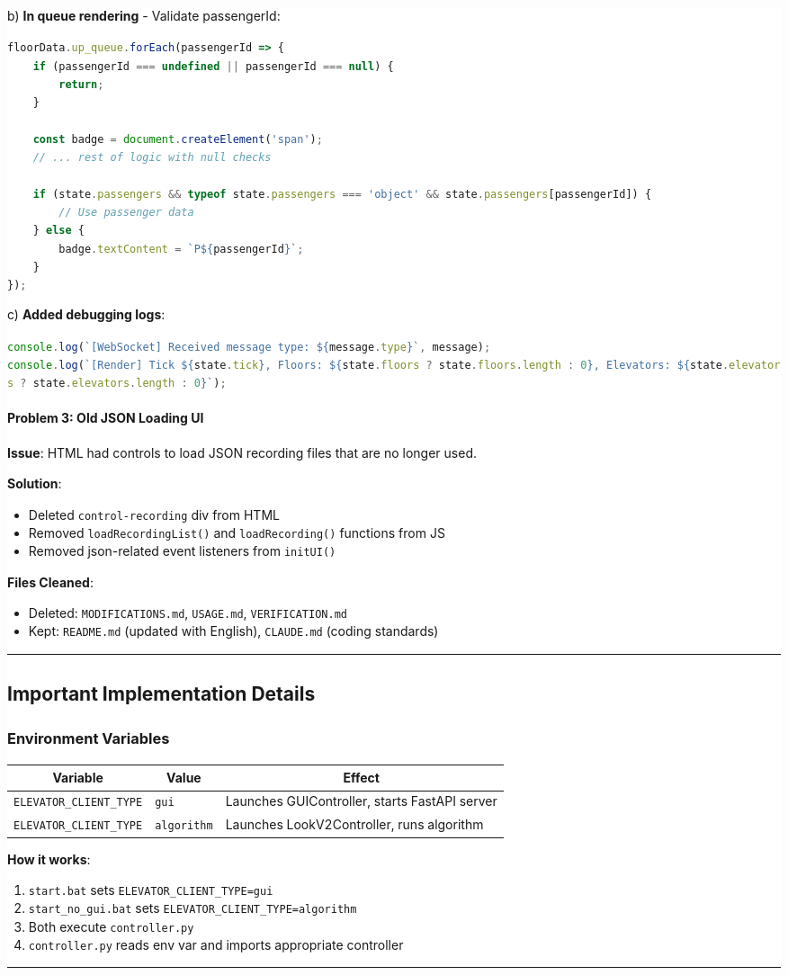 
b) **In queue rendering** - Validate passengerId:
```javascript
floorData.up_queue.forEach(passengerId => {
    if (passengerId === undefined || passengerId === null) {
        return;
    }

    const badge = document.createElement('span');
    // ... rest of logic with null checks

    if (state.passengers && typeof state.passengers === 'object' && state.passengers[passengerId]) {
        // Use passenger data
    } else {
        badge.textContent = `P${passengerId}`;
    }
});
```

c) **Added debugging logs**:
```javascript
console.log(`[WebSocket] Received message type: ${message.type}`, message);
console.log(`[Render] Tick ${state.tick}, Floors: ${state.floors ? state.floors.length : 0}, Elevators: ${state.elevators ? state.elevators.length : 0}`);
```

#### Problem 3: Old JSON Loading UI
**Issue**: HTML had controls to load JSON recording files that are no longer used.

**Solution**:
- Deleted `control-recording` div from HTML
- Removed `loadRecordingList()` and `loadRecording()` functions from JS
- Removed json-related event listeners from `initUI()`

**Files Cleaned**:
- Deleted: `MODIFICATIONS.md`, `USAGE.md`, `VERIFICATION.md`
- Kept: `README.md` (updated with English), `CLAUDE.md` (coding standards)

---

## Important Implementation Details

### Environment Variables

| Variable | Value | Effect |
|----------|-------|--------|
| `ELEVATOR_CLIENT_TYPE` | `gui` | Launches GUIController, starts FastAPI server |
| `ELEVATOR_CLIENT_TYPE` | `algorithm` | Launches LookV2Controller, runs algorithm |

**How it works**:
1. `start.bat` sets `ELEVATOR_CLIENT_TYPE=gui`
2. `start_no_gui.bat` sets `ELEVATOR_CLIENT_TYPE=algorithm`
3. Both execute `controller.py`
4. `controller.py` reads env var and imports appropriate controller

---